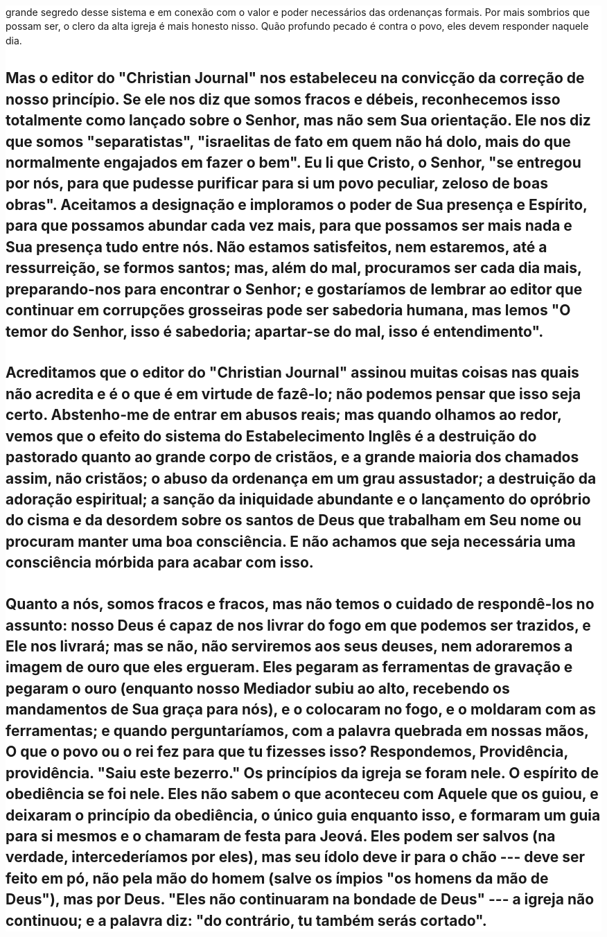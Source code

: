 grande segredo desse sistema e em conexão com o valor e poder necessários das ordenanças formais. Por mais sombrios que possam ser, o clero da alta igreja é mais honesto nisso. Quão profundo pecado é contra o povo, eles devem responder naquele dia.

## Mas o editor do "Christian Journal" nos estabeleceu na convicção da correção de nosso princípio. Se ele nos diz que somos fracos e débeis, reconhecemos isso totalmente como lançado sobre o Senhor, mas não sem Sua orientação. Ele nos diz que somos "separatistas", "israelitas de fato em quem não há dolo, mais do que normalmente engajados em fazer o bem". Eu li que Cristo, o Senhor, "se entregou por nós, para que pudesse purificar para si um povo peculiar, zeloso de boas obras". Aceitamos a designação e imploramos o poder de Sua presença e Espírito, para que possamos abundar cada vez mais, para que possamos ser mais nada e Sua presença tudo entre nós. Não estamos satisfeitos, nem estaremos, até a ressurreição, se formos santos; mas, além do mal, procuramos ser cada dia mais, preparando-nos para encontrar o Senhor; e gostaríamos de lembrar ao editor que continuar em corrupções grosseiras pode ser sabedoria humana, mas lemos "O temor do Senhor, isso é sabedoria; apartar-se do mal, isso é entendimento".

## Acreditamos que o editor do "Christian Journal" assinou muitas coisas nas quais não acredita e é o que é em virtude de fazê-lo; não podemos pensar que isso seja certo. Abstenho-me de entrar em abusos reais; mas quando olhamos ao redor, vemos que o efeito do sistema do Estabelecimento Inglês é a destruição do pastorado quanto ao grande corpo de cristãos, e a grande maioria dos chamados assim, não cristãos; o abuso da ordenança em um grau assustador; a destruição da adoração espiritual; a sanção da iniquidade abundante e o lançamento do opróbrio do cisma e da desordem sobre os santos de Deus que trabalham em Seu nome ou procuram manter uma boa consciência. E não achamos que seja necessária uma consciência mórbida para acabar com isso.

## Quanto a nós, somos fracos e fracos, mas não temos o cuidado de respondê-los no assunto: nosso Deus é capaz de nos livrar do fogo em que podemos ser trazidos, e Ele nos livrará; mas se não, não serviremos aos seus deuses, nem adoraremos a imagem de ouro que eles ergueram. Eles pegaram as ferramentas de gravação e pegaram o ouro (enquanto nosso Mediador subiu ao alto, recebendo os mandamentos de Sua graça para nós), e o colocaram no fogo, e o moldaram com as ferramentas; e quando perguntaríamos, com a palavra quebrada em nossas mãos, O que o povo ou o rei fez para que tu fizesses isso? Respondemos, Providência, providência. "Saiu este bezerro." Os princípios da igreja se foram nele. O espírito de obediência se foi nele. Eles não sabem o que aconteceu com Aquele que os guiou, e deixaram o princípio da obediência, o único guia enquanto isso, e formaram um guia para si mesmos e o chamaram de festa para Jeová. Eles podem ser salvos (na verdade, intercederíamos por eles), mas seu ídolo deve ir para o chão --- deve ser feito em pó, não pela mão do homem (salve os ímpios "os homens da mão de Deus"), mas por Deus. "Eles não continuaram na bondade de Deus" --- a igreja não continuou; e a palavra diz: "do contrário, tu também serás cortado".
